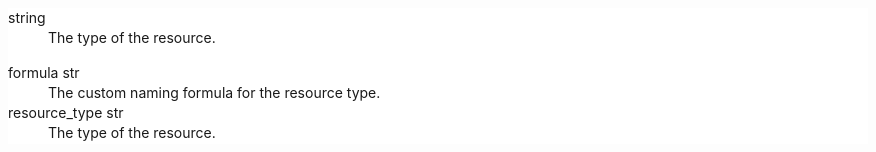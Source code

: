 </span>
        <span class="property-indicator"></span>
        <span class="property-type">string</span>
    </dt>
    <dd>The type of the resource.</dd></dl>
</pulumi-choosable>
</div>

<div>
<pulumi-choosable type="language" values="python">
<dl class="resources-properties"><dt class="property-required"
            title="Required">
        <span id="formula_python">
<a data-swiftype-name="resource-property" data-swiftype-type="text" href="#formula_python" style="color: inherit; text-decoration: inherit;">formula</a>
</span>
        <span class="property-indicator"></span>
        <span class="property-type">str</span>
    </dt>
    <dd>The custom naming formula for the resource type.</dd><dt class="property-required"
            title="Required">
        <span id="resource_type_python">
<a data-swiftype-name="resource-property" data-swiftype-type="text" href="#resource_type_python" style="color: inherit; text-decoration: inherit;">resource_<wbr>type</a>
</span>
        <span class="property-indicator"></span>
        <span class="property-type">str</span>
    </dt>
    <dd>The type of the resource.</dd></dl>
</pulumi-choosable>
</div>

<div>
<pulumi-choosable type="language" values="yaml">
<dl class="resources-properties"><dt class="property-required"
            title="Required">
        <span id="formula_yaml">
